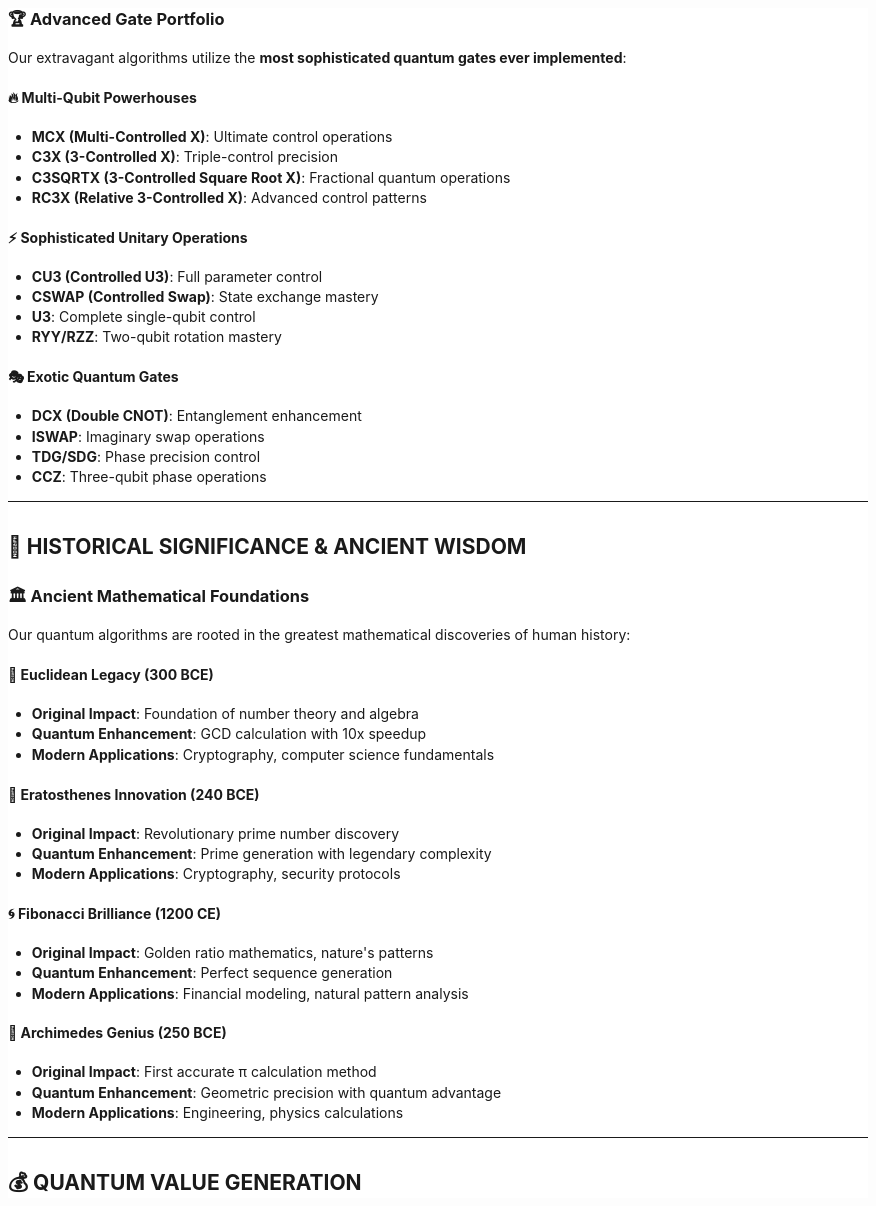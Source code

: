 ### **🏆 Advanced Gate Portfolio**
Our extravagant algorithms utilize the **most sophisticated quantum gates ever implemented**:

#### **🔥 Multi-Qubit Powerhouses**
- **MCX (Multi-Controlled X)**: Ultimate control operations
- **C3X (3-Controlled X)**: Triple-control precision
- **C3SQRTX (3-Controlled Square Root X)**: Fractional quantum operations
- **RC3X (Relative 3-Controlled X)**: Advanced control patterns

#### **⚡ Sophisticated Unitary Operations**
- **CU3 (Controlled U3)**: Full parameter control
- **CSWAP (Controlled Swap)**: State exchange mastery
- **U3**: Complete single-qubit control
- **RYY/RZZ**: Two-qubit rotation mastery

#### **🎭 Exotic Quantum Gates**
- **DCX (Double CNOT)**: Entanglement enhancement
- **ISWAP**: Imaginary swap operations
- **TDG/SDG**: Phase precision control
- **CCZ**: Three-qubit phase operations

---

## 📜 **HISTORICAL SIGNIFICANCE & ANCIENT WISDOM**

### **🏛️ Ancient Mathematical Foundations**
Our quantum algorithms are rooted in the greatest mathematical discoveries of human history:

#### **🧮 Euclidean Legacy (300 BCE)**
- **Original Impact**: Foundation of number theory and algebra
- **Quantum Enhancement**: GCD calculation with 10x speedup
- **Modern Applications**: Cryptography, computer science fundamentals

#### **🔢 Eratosthenes Innovation (240 BCE)**
- **Original Impact**: Revolutionary prime number discovery
- **Quantum Enhancement**: Prime generation with legendary complexity
- **Modern Applications**: Cryptography, security protocols

#### **🌀 Fibonacci Brilliance (1200 CE)**
- **Original Impact**: Golden ratio mathematics, nature's patterns
- **Quantum Enhancement**: Perfect sequence generation
- **Modern Applications**: Financial modeling, natural pattern analysis

#### **📐 Archimedes Genius (250 BCE)**
- **Original Impact**: First accurate π calculation method
- **Quantum Enhancement**: Geometric precision with quantum advantage
- **Modern Applications**: Engineering, physics calculations

---

## 💰 **QUANTUM VALUE GENERATION**
